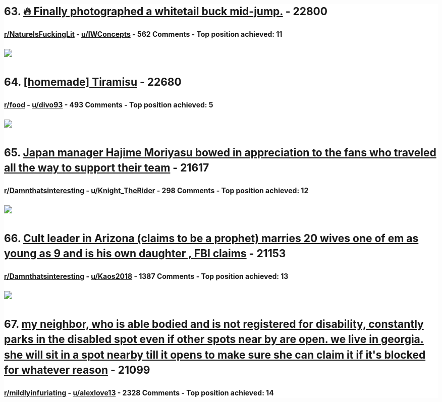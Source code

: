 ## 63. [🔥 Finally photographed a whitetail buck mid-jump.](http://reddit.com/r/NatureIsFuckingLit/comments/zd8ceg/finally_photographed_a_whitetail_buck_midjump/) - 22800
#### [r/NatureIsFuckingLit](http://reddit.com/r/NatureIsFuckingLit) - [u/IWConcepts](http://reddit.com/u/IWConcepts) - 562 Comments - Top position achieved: 11

<a href="https://i.redd.it/ky6tzt74t44a1.jpg"><img src="https://a.thumbs.redditmedia.com/r8jPf57HK-e2ncwlphIo9swVIMncoznhhhosCtd2fE4.jpg"></img></a>

## 64. [[homemade] Tiramisu](http://reddit.com/r/food/comments/zdidq4/homemade_tiramisu/) - 22680
#### [r/food](http://reddit.com/r/food) - [u/divo93](http://reddit.com/u/divo93) - 493 Comments - Top position achieved: 5

<a href="https://i.redd.it/ufju4baej64a1.jpg"><img src="https://b.thumbs.redditmedia.com/FuuUFSBG0dxEu9zBDuUzsLbCUcJjMUcqbF5ikb7Ggvc.jpg"></img></a>

## 65. [Japan manager Hajime Moriyasu bowed in appreciation to the fans who traveled all the way to support their team](http://reddit.com/r/Damnthatsinteresting/comments/zdh9gm/japan_manager_hajime_moriyasu_bowed_in/) - 21617
#### [r/Damnthatsinteresting](http://reddit.com/r/Damnthatsinteresting) - [u/Knight_TheRider](http://reddit.com/u/Knight_TheRider) - 298 Comments - Top position achieved: 12

<a href="https://i.redd.it/3z7wku0oc64a1.jpg"><img src="https://a.thumbs.redditmedia.com/yZmBmSt4bVmVbYtqYeFkMa2UhPz4lM0zMdoUKUDQyi4.jpg"></img></a>

## 66. [Cult leader in Arizona (claims to be a prophet) marries 20 wives one of em as young as 9 and is his own daughter , FBI claims](http://reddit.com/r/Damnthatsinteresting/comments/zdelgd/cult_leader_in_arizona_claims_to_be_a_prophet/) - 21153
#### [r/Damnthatsinteresting](http://reddit.com/r/Damnthatsinteresting) - [u/Kaos2018](http://reddit.com/u/Kaos2018) - 1387 Comments - Top position achieved: 13

<a href="https://i.redd.it/00knunugw54a1.jpg"><img src="https://b.thumbs.redditmedia.com/hZasNvZkijk-2Axic8z6hq5nztVUURSB-Wofwtr6eDY.jpg"></img></a>

## 67. [my neighbor, who is able bodied and is not registered for disability, constantly parks in the disabled spot even if other spots near by are open. we live in georgia. she will sit in a spot nearby till it opens to make sure she can claim it if it's blocked for whatever reason](http://reddit.com/r/mildlyinfuriating/comments/zdjuel/my_neighbor_who_is_able_bodied_and_is_not/) - 21099
#### [r/mildlyinfuriating](http://reddit.com/r/mildlyinfuriating) - [u/alexlove13](http://reddit.com/u/alexlove13) - 2328 Comments - Top position achieved: 14
